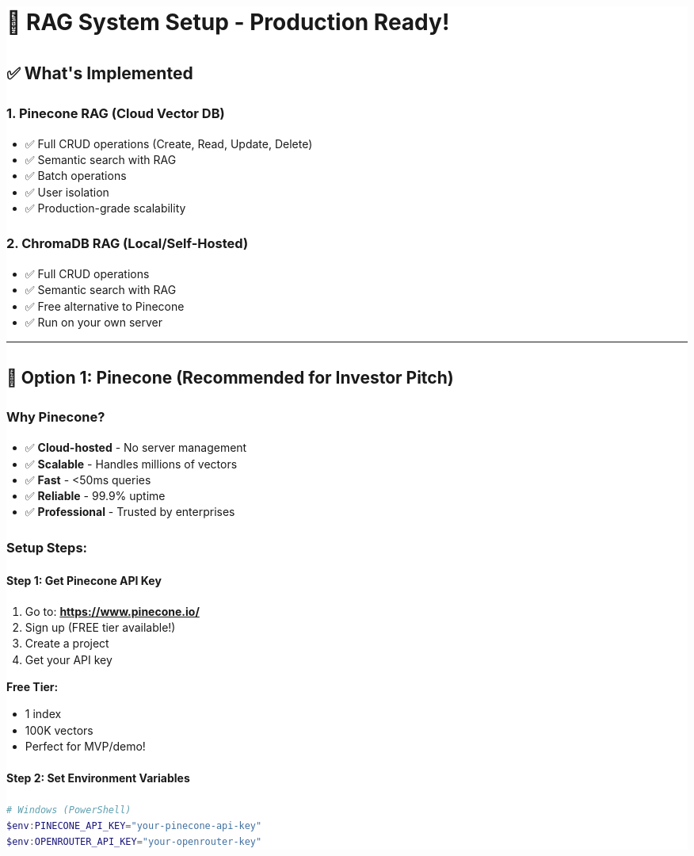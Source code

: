 # 🚀 RAG System Setup - Production Ready!

## ✅ What's Implemented

### 1. **Pinecone RAG** (Cloud Vector DB)
- ✅ Full CRUD operations (Create, Read, Update, Delete)
- ✅ Semantic search with RAG
- ✅ Batch operations
- ✅ User isolation
- ✅ Production-grade scalability

### 2. **ChromaDB RAG** (Local/Self-Hosted)
- ✅ Full CRUD operations
- ✅ Semantic search with RAG
- ✅ Free alternative to Pinecone
- ✅ Run on your own server

---

## 🎯 Option 1: Pinecone (Recommended for Investor Pitch)

### Why Pinecone?
- ✅ **Cloud-hosted** - No server management
- ✅ **Scalable** - Handles millions of vectors
- ✅ **Fast** - <50ms queries
- ✅ **Reliable** - 99.9% uptime
- ✅ **Professional** - Trusted by enterprises

### Setup Steps:

#### Step 1: Get Pinecone API Key

1. Go to: **https://www.pinecone.io/**
2. Sign up (FREE tier available!)
3. Create a project
4. Get your API key

**Free Tier:**
- 1 index
- 100K vectors
- Perfect for MVP/demo!

#### Step 2: Set Environment Variables

```powershell
# Windows (PowerShell)
$env:PINECONE_API_KEY="your-pinecone-api-key"
$env:OPENROUTER_API_KEY="your-openrouter-key"
```
